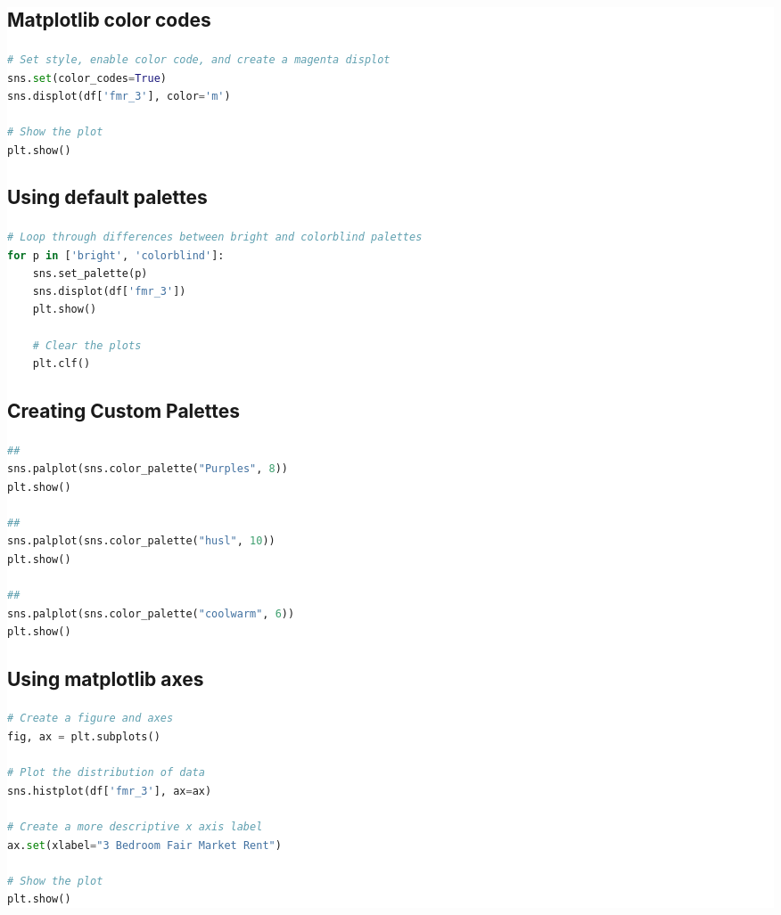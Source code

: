 ## Matplotlib color codes
```python
# Set style, enable color code, and create a magenta displot
sns.set(color_codes=True)
sns.displot(df['fmr_3'], color='m')

# Show the plot
plt.show()
```

## Using default palettes
```python
# Loop through differences between bright and colorblind palettes
for p in ['bright', 'colorblind']:
    sns.set_palette(p)
    sns.displot(df['fmr_3'])
    plt.show()
    
    # Clear the plots
    plt.clf()
```

## Creating Custom Palettes
```python
##
sns.palplot(sns.color_palette("Purples", 8))
plt.show()

##
sns.palplot(sns.color_palette("husl", 10))
plt.show()

##
sns.palplot(sns.color_palette("coolwarm", 6))
plt.show()
```

## Using matplotlib axes
```python
# Create a figure and axes
fig, ax = plt.subplots()

# Plot the distribution of data
sns.histplot(df['fmr_3'], ax=ax)

# Create a more descriptive x axis label
ax.set(xlabel="3 Bedroom Fair Market Rent")

# Show the plot
plt.show()
```
